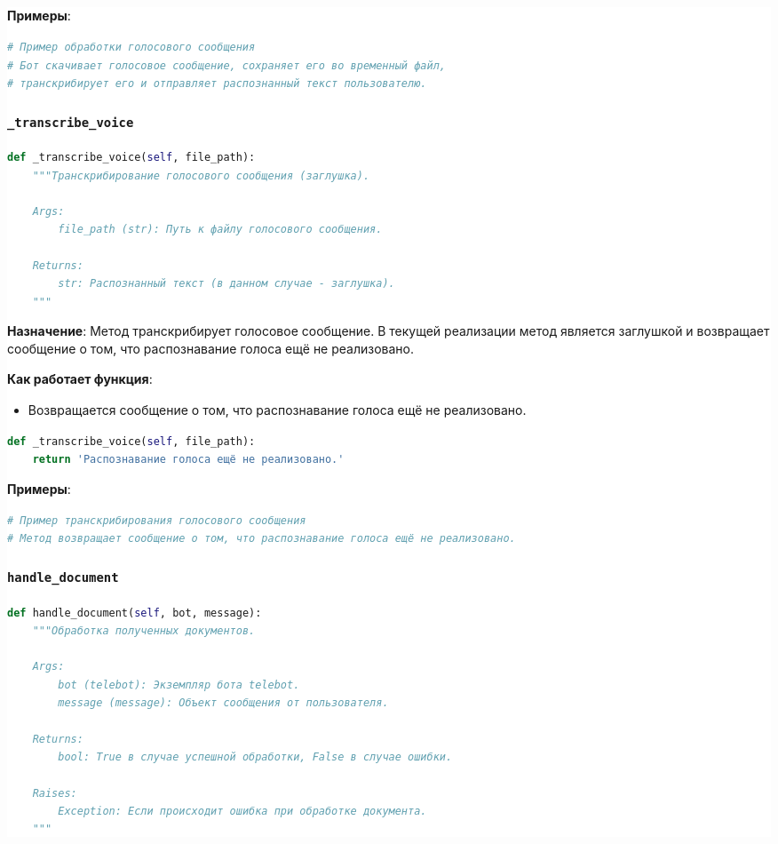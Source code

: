 **Примеры**:

```python
# Пример обработки голосового сообщения
# Бот скачивает голосовое сообщение, сохраняет его во временный файл,
# транскрибирует его и отправляет распознанный текст пользователю.
```

### `_transcribe_voice`

```python
def _transcribe_voice(self, file_path):
    """Транскрибирование голосового сообщения (заглушка).

    Args:
        file_path (str): Путь к файлу голосового сообщения.

    Returns:
        str: Распознанный текст (в данном случае - заглушка).
    """
```

**Назначение**: Метод транскрибирует голосовое сообщение. В текущей реализации метод является заглушкой и возвращает сообщение о том, что распознавание голоса ещё не реализовано.

**Как работает функция**:
- Возвращается сообщение о том, что распознавание голоса ещё не реализовано.

```python
def _transcribe_voice(self, file_path):
    return 'Распознавание голоса ещё не реализовано.'
```

**Примеры**:

```python
# Пример транскрибирования голосового сообщения
# Метод возвращает сообщение о том, что распознавание голоса ещё не реализовано.
```

### `handle_document`

```python
def handle_document(self, bot, message):
    """Обработка полученных документов.

    Args:
        bot (telebot): Экземпляр бота telebot.
        message (message): Объект сообщения от пользователя.

    Returns:
        bool: True в случае успешной обработки, False в случае ошибки.

    Raises:
        Exception: Если происходит ошибка при обработке документа.
    """
```
